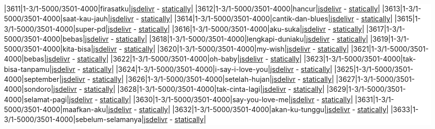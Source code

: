 |3611|1-3/1-5000/3501-4000|firasatku|[jsdelivr](https://cdn.jsdelivr.net/gh/dbchord/png-old-c-600x600_1-3/1-5000/3501-4000/firasatku.png) - [statically](https://cdn.statically.io/gh/dbchord/png-old-c-600x600_1-3/img/1-5000/3501-4000/firasatku.png)|
|3612|1-3/1-5000/3501-4000|hancur|[jsdelivr](https://cdn.jsdelivr.net/gh/dbchord/png-old-c-600x600_1-3/1-5000/3501-4000/hancur.png) - [statically](https://cdn.statically.io/gh/dbchord/png-old-c-600x600_1-3/img/1-5000/3501-4000/hancur.png)|
|3613|1-3/1-5000/3501-4000|saat-kau-jauh|[jsdelivr](https://cdn.jsdelivr.net/gh/dbchord/png-old-c-600x600_1-3/1-5000/3501-4000/saat-kau-jauh.png) - [statically](https://cdn.statically.io/gh/dbchord/png-old-c-600x600_1-3/img/1-5000/3501-4000/saat-kau-jauh.png)|
|3614|1-3/1-5000/3501-4000|cantik-dan-blues|[jsdelivr](https://cdn.jsdelivr.net/gh/dbchord/png-old-c-600x600_1-3/1-5000/3501-4000/cantik-dan-blues.png) - [statically](https://cdn.statically.io/gh/dbchord/png-old-c-600x600_1-3/img/1-5000/3501-4000/cantik-dan-blues.png)|
|3615|1-3/1-5000/3501-4000|super-pd|[jsdelivr](https://cdn.jsdelivr.net/gh/dbchord/png-old-c-600x600_1-3/1-5000/3501-4000/super-pd.png) - [statically](https://cdn.statically.io/gh/dbchord/png-old-c-600x600_1-3/img/1-5000/3501-4000/super-pd.png)|
|3616|1-3/1-5000/3501-4000|aku-suka|[jsdelivr](https://cdn.jsdelivr.net/gh/dbchord/png-old-c-600x600_1-3/1-5000/3501-4000/aku-suka.png) - [statically](https://cdn.statically.io/gh/dbchord/png-old-c-600x600_1-3/img/1-5000/3501-4000/aku-suka.png)|
|3617|1-3/1-5000/3501-4000|bebas|[jsdelivr](https://cdn.jsdelivr.net/gh/dbchord/png-old-c-600x600_1-3/1-5000/3501-4000/bebas.png) - [statically](https://cdn.statically.io/gh/dbchord/png-old-c-600x600_1-3/img/1-5000/3501-4000/bebas.png)|
|3618|1-3/1-5000/3501-4000|lengkapi-duniaku|[jsdelivr](https://cdn.jsdelivr.net/gh/dbchord/png-old-c-600x600_1-3/1-5000/3501-4000/lengkapi-duniaku.png) - [statically](https://cdn.statically.io/gh/dbchord/png-old-c-600x600_1-3/img/1-5000/3501-4000/lengkapi-duniaku.png)|
|3619|1-3/1-5000/3501-4000|kita-bisa|[jsdelivr](https://cdn.jsdelivr.net/gh/dbchord/png-old-c-600x600_1-3/1-5000/3501-4000/kita-bisa.png) - [statically](https://cdn.statically.io/gh/dbchord/png-old-c-600x600_1-3/img/1-5000/3501-4000/kita-bisa.png)|
|3620|1-3/1-5000/3501-4000|my-wish|[jsdelivr](https://cdn.jsdelivr.net/gh/dbchord/png-old-c-600x600_1-3/1-5000/3501-4000/my-wish.png) - [statically](https://cdn.statically.io/gh/dbchord/png-old-c-600x600_1-3/img/1-5000/3501-4000/my-wish.png)|
|3621|1-3/1-5000/3501-4000|bebas|[jsdelivr](https://cdn.jsdelivr.net/gh/dbchord/png-old-c-600x600_1-3/1-5000/3501-4000/bebas.png) - [statically](https://cdn.statically.io/gh/dbchord/png-old-c-600x600_1-3/img/1-5000/3501-4000/bebas.png)|
|3622|1-3/1-5000/3501-4000|oh-baby|[jsdelivr](https://cdn.jsdelivr.net/gh/dbchord/png-old-c-600x600_1-3/1-5000/3501-4000/oh-baby.png) - [statically](https://cdn.statically.io/gh/dbchord/png-old-c-600x600_1-3/img/1-5000/3501-4000/oh-baby.png)|
|3623|1-3/1-5000/3501-4000|tak-bisa-tanpamu|[jsdelivr](https://cdn.jsdelivr.net/gh/dbchord/png-old-c-600x600_1-3/1-5000/3501-4000/tak-bisa-tanpamu.png) - [statically](https://cdn.statically.io/gh/dbchord/png-old-c-600x600_1-3/img/1-5000/3501-4000/tak-bisa-tanpamu.png)|
|3624|1-3/1-5000/3501-4000|i-say-i-love-you|[jsdelivr](https://cdn.jsdelivr.net/gh/dbchord/png-old-c-600x600_1-3/1-5000/3501-4000/i-say-i-love-you.png) - [statically](https://cdn.statically.io/gh/dbchord/png-old-c-600x600_1-3/img/1-5000/3501-4000/i-say-i-love-you.png)|
|3625|1-3/1-5000/3501-4000|september|[jsdelivr](https://cdn.jsdelivr.net/gh/dbchord/png-old-c-600x600_1-3/1-5000/3501-4000/september.png) - [statically](https://cdn.statically.io/gh/dbchord/png-old-c-600x600_1-3/img/1-5000/3501-4000/september.png)|
|3626|1-3/1-5000/3501-4000|setelah-hujan|[jsdelivr](https://cdn.jsdelivr.net/gh/dbchord/png-old-c-600x600_1-3/1-5000/3501-4000/setelah-hujan.png) - [statically](https://cdn.statically.io/gh/dbchord/png-old-c-600x600_1-3/img/1-5000/3501-4000/setelah-hujan.png)|
|3627|1-3/1-5000/3501-4000|sondoro|[jsdelivr](https://cdn.jsdelivr.net/gh/dbchord/png-old-c-600x600_1-3/1-5000/3501-4000/sondoro.png) - [statically](https://cdn.statically.io/gh/dbchord/png-old-c-600x600_1-3/img/1-5000/3501-4000/sondoro.png)|
|3628|1-3/1-5000/3501-4000|tak-cinta-lagi|[jsdelivr](https://cdn.jsdelivr.net/gh/dbchord/png-old-c-600x600_1-3/1-5000/3501-4000/tak-cinta-lagi.png) - [statically](https://cdn.statically.io/gh/dbchord/png-old-c-600x600_1-3/img/1-5000/3501-4000/tak-cinta-lagi.png)|
|3629|1-3/1-5000/3501-4000|selamat-pagi|[jsdelivr](https://cdn.jsdelivr.net/gh/dbchord/png-old-c-600x600_1-3/1-5000/3501-4000/selamat-pagi.png) - [statically](https://cdn.statically.io/gh/dbchord/png-old-c-600x600_1-3/img/1-5000/3501-4000/selamat-pagi.png)|
|3630|1-3/1-5000/3501-4000|say-you-love-me|[jsdelivr](https://cdn.jsdelivr.net/gh/dbchord/png-old-c-600x600_1-3/1-5000/3501-4000/say-you-love-me.png) - [statically](https://cdn.statically.io/gh/dbchord/png-old-c-600x600_1-3/img/1-5000/3501-4000/say-you-love-me.png)|
|3631|1-3/1-5000/3501-4000|maafkan-aku|[jsdelivr](https://cdn.jsdelivr.net/gh/dbchord/png-old-c-600x600_1-3/1-5000/3501-4000/maafkan-aku.png) - [statically](https://cdn.statically.io/gh/dbchord/png-old-c-600x600_1-3/img/1-5000/3501-4000/maafkan-aku.png)|
|3632|1-3/1-5000/3501-4000|akan-ku-tunggu|[jsdelivr](https://cdn.jsdelivr.net/gh/dbchord/png-old-c-600x600_1-3/1-5000/3501-4000/akan-ku-tunggu.png) - [statically](https://cdn.statically.io/gh/dbchord/png-old-c-600x600_1-3/img/1-5000/3501-4000/akan-ku-tunggu.png)|
|3633|1-3/1-5000/3501-4000|sebelum-selamanya|[jsdelivr](https://cdn.jsdelivr.net/gh/dbchord/png-old-c-600x600_1-3/1-5000/3501-4000/sebelum-selamanya.png) - [statically](https://cdn.statically.io/gh/dbchord/png-old-c-600x600_1-3/img/1-5000/3501-4000/sebelum-selamanya.png)|